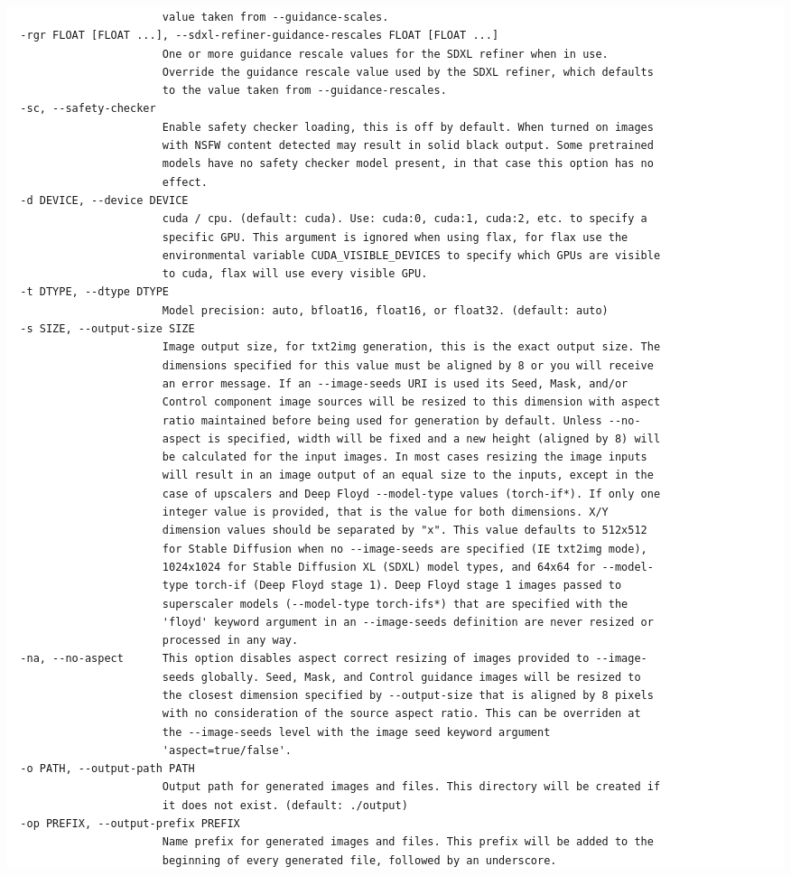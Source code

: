 ``` text
                        value taken from --guidance-scales.
  -rgr FLOAT [FLOAT ...], --sdxl-refiner-guidance-rescales FLOAT [FLOAT ...]
                        One or more guidance rescale values for the SDXL refiner when in use.
                        Override the guidance rescale value used by the SDXL refiner, which defaults
                        to the value taken from --guidance-rescales.
  -sc, --safety-checker
                        Enable safety checker loading, this is off by default. When turned on images
                        with NSFW content detected may result in solid black output. Some pretrained
                        models have no safety checker model present, in that case this option has no
                        effect.
  -d DEVICE, --device DEVICE
                        cuda / cpu. (default: cuda). Use: cuda:0, cuda:1, cuda:2, etc. to specify a
                        specific GPU. This argument is ignored when using flax, for flax use the
                        environmental variable CUDA_VISIBLE_DEVICES to specify which GPUs are visible
                        to cuda, flax will use every visible GPU.
  -t DTYPE, --dtype DTYPE
                        Model precision: auto, bfloat16, float16, or float32. (default: auto)
  -s SIZE, --output-size SIZE
                        Image output size, for txt2img generation, this is the exact output size. The
                        dimensions specified for this value must be aligned by 8 or you will receive
                        an error message. If an --image-seeds URI is used its Seed, Mask, and/or
                        Control component image sources will be resized to this dimension with aspect
                        ratio maintained before being used for generation by default. Unless --no-
                        aspect is specified, width will be fixed and a new height (aligned by 8) will
                        be calculated for the input images. In most cases resizing the image inputs
                        will result in an image output of an equal size to the inputs, except in the
                        case of upscalers and Deep Floyd --model-type values (torch-if*). If only one
                        integer value is provided, that is the value for both dimensions. X/Y
                        dimension values should be separated by "x". This value defaults to 512x512
                        for Stable Diffusion when no --image-seeds are specified (IE txt2img mode),
                        1024x1024 for Stable Diffusion XL (SDXL) model types, and 64x64 for --model-
                        type torch-if (Deep Floyd stage 1). Deep Floyd stage 1 images passed to
                        superscaler models (--model-type torch-ifs*) that are specified with the
                        'floyd' keyword argument in an --image-seeds definition are never resized or
                        processed in any way.
  -na, --no-aspect      This option disables aspect correct resizing of images provided to --image-
                        seeds globally. Seed, Mask, and Control guidance images will be resized to
                        the closest dimension specified by --output-size that is aligned by 8 pixels
                        with no consideration of the source aspect ratio. This can be overriden at
                        the --image-seeds level with the image seed keyword argument
                        'aspect=true/false'.
  -o PATH, --output-path PATH
                        Output path for generated images and files. This directory will be created if
                        it does not exist. (default: ./output)
  -op PREFIX, --output-prefix PREFIX
                        Name prefix for generated images and files. This prefix will be added to the
                        beginning of every generated file, followed by an underscore.
```